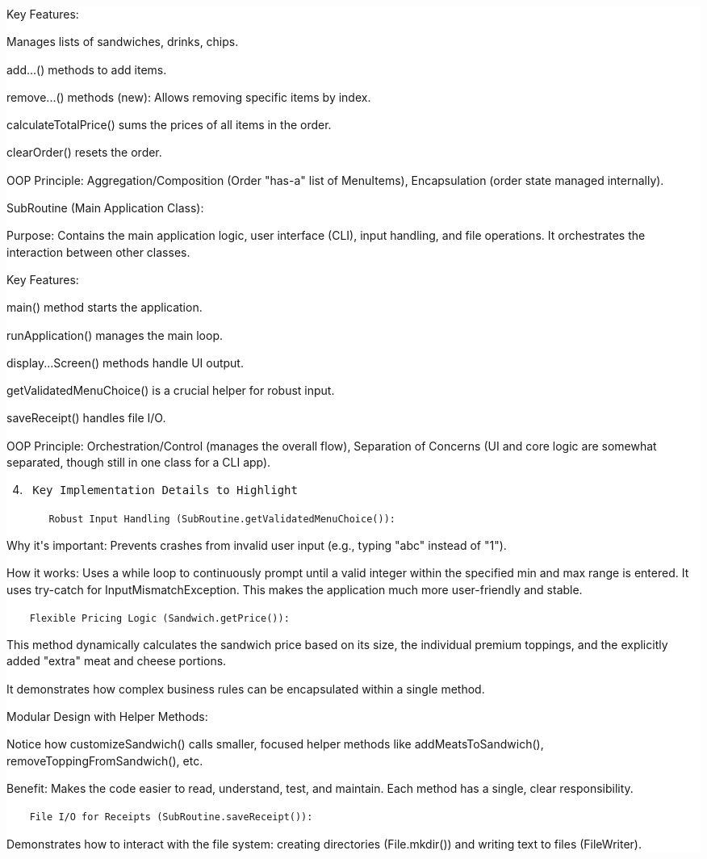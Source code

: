 Key Features:

Manages lists of sandwiches, drinks, chips.

add...() methods to add items.

remove...() methods (new): Allows removing specific items by index.

calculateTotalPrice() sums the prices of all items in the order.

clearOrder() resets the order.

OOP Principle: Aggregation/Composition (Order "has-a" list of MenuItems), Encapsulation (order state managed internally).

SubRoutine (Main Application Class):

Purpose: Contains the main application logic, user interface (CLI), input handling, and file operations. It orchestrates the interaction between other classes.

Key Features:

main() method starts the application.

runApplication() manages the main loop.

display...Screen() methods handle UI output.

getValidatedMenuChoice() is a crucial helper for robust input.

saveReceipt() handles file I/O.

OOP Principle: Orchestration/Control (manages the overall flow), Separation of Concerns (UI and core logic are somewhat separated, though still in one class for a CLI app).

4. <pre> Key Implementation Details to Highlight </pre>
   

           Robust Input Handling (SubRoutine.getValidatedMenuChoice()):

Why it's important: Prevents crashes from invalid user input (e.g., typing "abc" instead of "1").

How it works: Uses a while loop to continuously prompt until a valid integer within the specified min and max range is entered. It uses try-catch for InputMismatchException. This makes the application much more user-friendly and stable.

        Flexible Pricing Logic (Sandwich.getPrice()):

This method dynamically calculates the sandwich price based on its size, the individual premium toppings, and the explicitly added "extra" meat and cheese portions.

It demonstrates how complex business rules can be encapsulated within a single method.

Modular Design with Helper Methods:

Notice how customizeSandwich() calls smaller, focused helper methods like addMeatsToSandwich(), removeToppingFromSandwich(), etc.

Benefit: Makes the code easier to read, understand, test, and maintain. Each method has a single, clear responsibility.

        File I/O for Receipts (SubRoutine.saveReceipt()):

Demonstrates how to interact with the file system: creating directories (File.mkdir()) and writing text to files (FileWriter).

